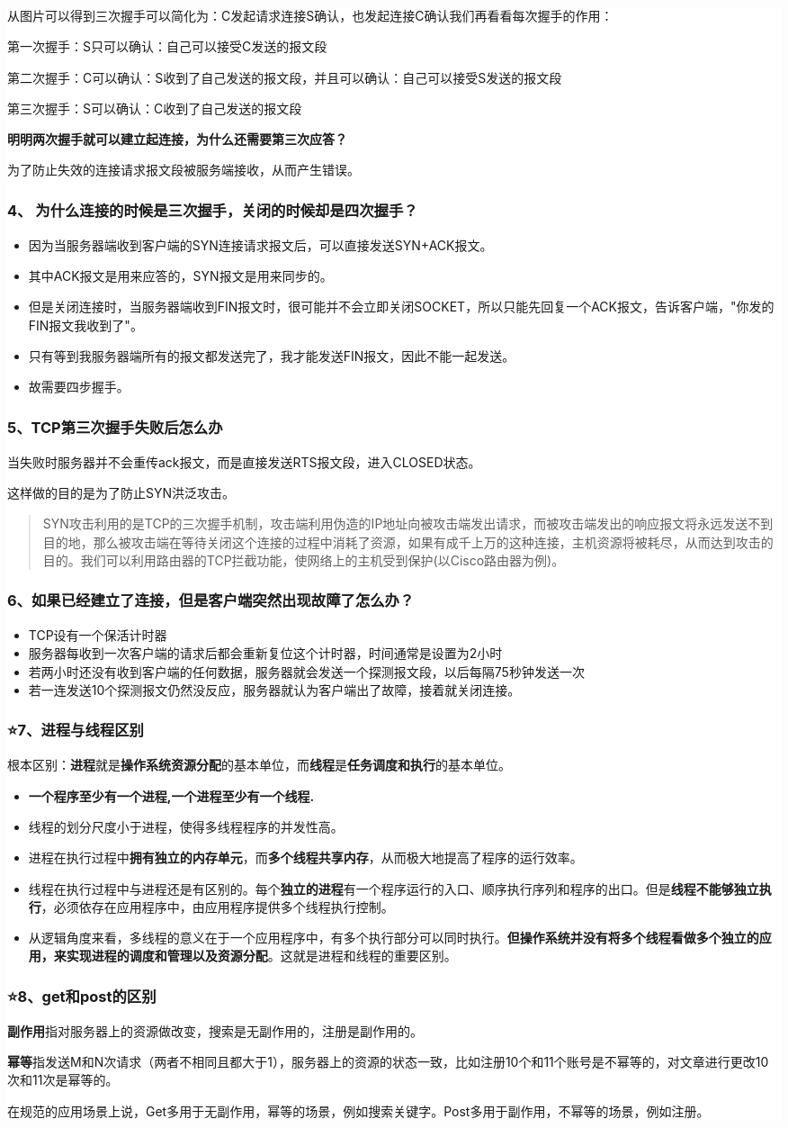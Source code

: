 从图片可以得到三次握手可以简化为：C发起请求连接S确认，也发起连接C确认我们再看看每次握手的作用：

第一次握手：S只可以确认：自己可以接受C发送的报文段

第二次握手：C可以确认：S收到了自己发送的报文段，并且可以确认：自己可以接受S发送的报文段

第三次握手：S可以确认：C收到了自己发送的报文段

**明明两次握手就可以建立起连接，为什么还需要第三次应答？**

为了防止失效的连接请求报文段被服务端接收，从而产生错误。

### 4、 为什么连接的时候是三次握手，关闭的时候却是四次握手？

- 因为当服务器端收到客户端的SYN连接请求报文后，可以直接发送SYN+ACK报文。

- 其中ACK报文是用来应答的，SYN报文是用来同步的。

- 但是关闭连接时，当服务器端收到FIN报文时，很可能并不会立即关闭SOCKET，所以只能先回复一个ACK报文，告诉客户端，"你发的FIN报文我收到了"。

- 只有等到我服务器端所有的报文都发送完了，我才能发送FIN报文，因此不能一起发送。

- 故需要四步握手。

### 5、TCP第三次握手失败后怎么办

当失败时服务器并不会重传ack报文，而是直接发送RTS报文段，进入CLOSED状态。

这样做的目的是为了防止SYN洪泛攻击。

> SYN攻击利用的是TCP的三次握手机制，攻击端利用伪造的IP地址向被攻击端发出请求，而被攻击端发出的响应报文将永远发送不到目的地，那么被攻击端在等待关闭这个连接的过程中消耗了资源，如果有成千上万的这种连接，主机资源将被耗尽，从而达到攻击的目的。我们可以利用路由器的TCP拦截功能，使网络上的主机受到保护(以Cisco路由器为例)。

### 6、如果已经建立了连接，但是客户端突然出现故障了怎么办？

- TCP设有一个保活计时器
- 服务器每收到一次客户端的请求后都会重新复位这个计时器，时间通常是设置为2小时
- 若两小时还没有收到客户端的任何数据，服务器就会发送一个探测报文段，以后每隔75秒钟发送一次
- 若一连发送10个探测报文仍然没反应，服务器就认为客户端出了故障，接着就关闭连接。  

### :star:7、进程与线程区别

根本区别：**进程**就是**操作系统资源分配**的基本单位，而**线程**是**任务调度和执行**的基本单位。

- **一个程序至少有一个进程,一个进程至少有一个线程.**

- 线程的划分尺度小于进程，使得多线程程序的并发性高。
- 进程在执行过程中**拥有独立的内存单元**，而**多个线程共享内存**，从而极大地提高了程序的运行效率。
- 线程在执行过程中与进程还是有区别的。每个**独立的进程**有一个程序运行的入口、顺序执行序列和程序的出口。但是**线程不能够独立执行**，必须依存在应用程序中，由应用程序提供多个线程执行控制。
- 从逻辑角度来看，多线程的意义在于一个应用程序中，有多个执行部分可以同时执行。**但操作系统并没有将多个线程看做多个独立的应用，来实现进程的调度和管理以及资源分配**。这就是进程和线程的重要区别。

### :star:8、get和post的区别

**副作用**指对服务器上的资源做改变，搜索是无副作用的，注册是副作用的。

**幂等**指发送M和N次请求（两者不相同且都大于1），服务器上的资源的状态一致，比如注册10个和11个账号是不幂等的，对文章进行更改10次和11次是幂等的。

在规范的应用场景上说，Get多用于无副作用，幂等的场景，例如搜索关键字。Post多用于副作用，不幂等的场景，例如注册。
